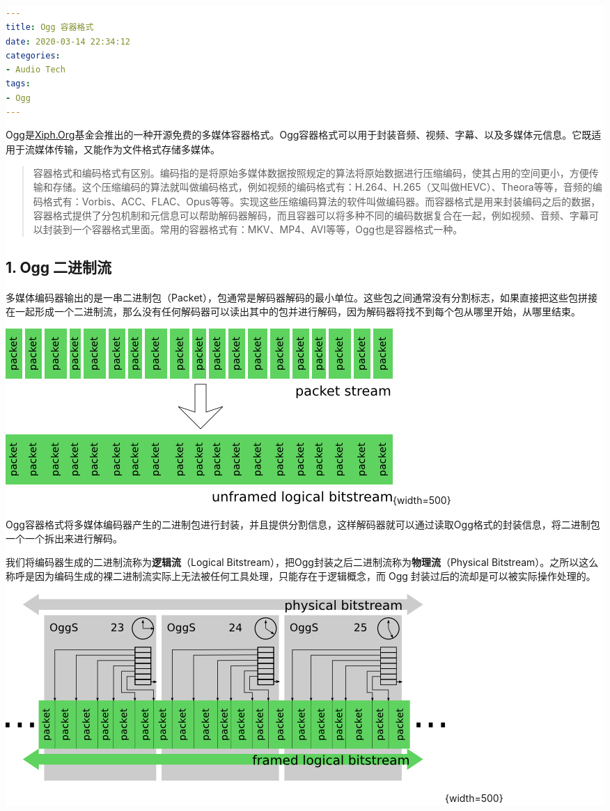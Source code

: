 ```yaml
---
title: Ogg 容器格式
date: 2020-03-14 22:34:12
categories:
- Audio Tech
tags:
- Ogg
---
```


Ogg是[Xiph.Org](https://xiph.org/)基金会推出的一种开源免费的多媒体容器格式。Ogg容器格式可以用于封装音频、视频、字幕、以及多媒体元信息。它既适用于流媒体传输，又能作为文件格式存储多媒体。



> 容器格式和编码格式有区别。编码指的是将原始多媒体数据按照规定的算法将原始数据进行压缩编码，使其占用的空间更小，方便传输和存储。这个压缩编码的算法就叫做编码格式，例如视频的编码格式有：H.264、H.265（又叫做HEVC）、Theora等等，音频的编码格式有：Vorbis、ACC、FLAC、Opus等等。实现这些压缩编码算法的软件叫做编码器。而容器格式是用来封装编码之后的数据，容器格式提供了分包机制和元信息可以帮助解码器解码，而且容器可以将多种不同的编码数据复合在一起，例如视频、音频、字幕可以封装到一个容器格式里面。常用的容器格式有：MKV、MP4、AVI等等，Ogg也是容器格式一种。

## 1. Ogg 二进制流

多媒体编码器输出的是一串二进制包（Packet），包通常是解码器解码的最小单位。这些包之间通常没有分割标志，如果直接把这些包拼接在一起形成一个二进制流，那么没有任何解码器可以读出其中的包并进行解码，因为解码器将找不到每个包从哪里开始，从哪里结束。

![裸的二进制包缺乏分割标志，拼在一起将无法被处理](/images/ogg_container_format/1.png){width=500}

Ogg容器格式将多媒体编码器产生的二进制包进行封装，并且提供分割信息，这样解码器就可以通过读取Ogg格式的封装信息，将二进制包一个一个拆出来进行解码。

我们将编码器生成的二进制流称为**逻辑流**（Logical Bitstream），把Ogg封装之后二进制流称为**物理流**（Physical Bitstream）。之所以这么称呼是因为编码生成的裸二进制流实际上无法被任何工具处理，只能存在于逻辑概念，而 Ogg 封装过后的流却是可以被实际操作处理的。

![将裸的二进制流封装之后成为物理流](/images/ogg_container_format/2.png){width=500}
